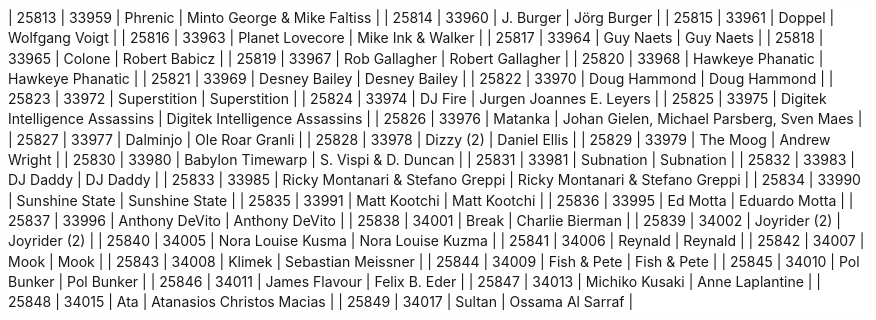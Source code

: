 | 25813 | 33959 | Phrenic | Minto George & Mike Faltiss |
| 25814 | 33960 | J. Burger | Jörg Burger |
| 25815 | 33961 | Doppel | Wolfgang Voigt |
| 25816 | 33963 | Planet Lovecore | Mike Ink & Walker |
| 25817 | 33964 | Guy Naets | Guy Naets |
| 25818 | 33965 | Colone | Robert Babicz |
| 25819 | 33967 | Rob Gallagher | Robert Gallagher |
| 25820 | 33968 | Hawkeye Phanatic | Hawkeye Phanatic |
| 25821 | 33969 | Desney Bailey | Desney Bailey |
| 25822 | 33970 | Doug Hammond | Doug Hammond |
| 25823 | 33972 | Superstition | Superstition |
| 25824 | 33974 | DJ Fire | Jurgen Joannes E. Leyers |
| 25825 | 33975 | Digitek Intelligence Assassins | Digitek Intelligence Assassins |
| 25826 | 33976 | Matanka | Johan Gielen, Michael Parsberg, Sven Maes |
| 25827 | 33977 | Dalminjo | Ole Roar Granli |
| 25828 | 33978 | Dizzy (2) | Daniel Ellis |
| 25829 | 33979 | The Moog | Andrew Wright |
| 25830 | 33980 | Babylon Timewarp | S. Vispi & D. Duncan |
| 25831 | 33981 | Subnation | Subnation |
| 25832 | 33983 | DJ Daddy | DJ Daddy |
| 25833 | 33985 | Ricky Montanari & Stefano Greppi | Ricky Montanari & Stefano Greppi |
| 25834 | 33990 | Sunshine State | Sunshine State |
| 25835 | 33991 | Matt Kootchi | Matt Kootchi |
| 25836 | 33995 | Ed Motta | Eduardo Motta |
| 25837 | 33996 | Anthony DeVito | Anthony DeVito |
| 25838 | 34001 | Break | Charlie Bierman |
| 25839 | 34002 | Joyrider (2) | Joyrider (2) |
| 25840 | 34005 | Nora Louise Kusma | Nora Louise Kuzma |
| 25841 | 34006 | Reynald | Reynald |
| 25842 | 34007 | Mook | Mook |
| 25843 | 34008 | Klimek | Sebastian Meissner |
| 25844 | 34009 | Fish & Pete | Fish & Pete |
| 25845 | 34010 | Pol Bunker | Pol Bunker |
| 25846 | 34011 | James Flavour | Felix B. Eder |
| 25847 | 34013 | Michiko Kusaki | Anne Laplantine |
| 25848 | 34015 | Ata | Atanasios Christos Macias |
| 25849 | 34017 | Sultan | Ossama Al Sarraf |